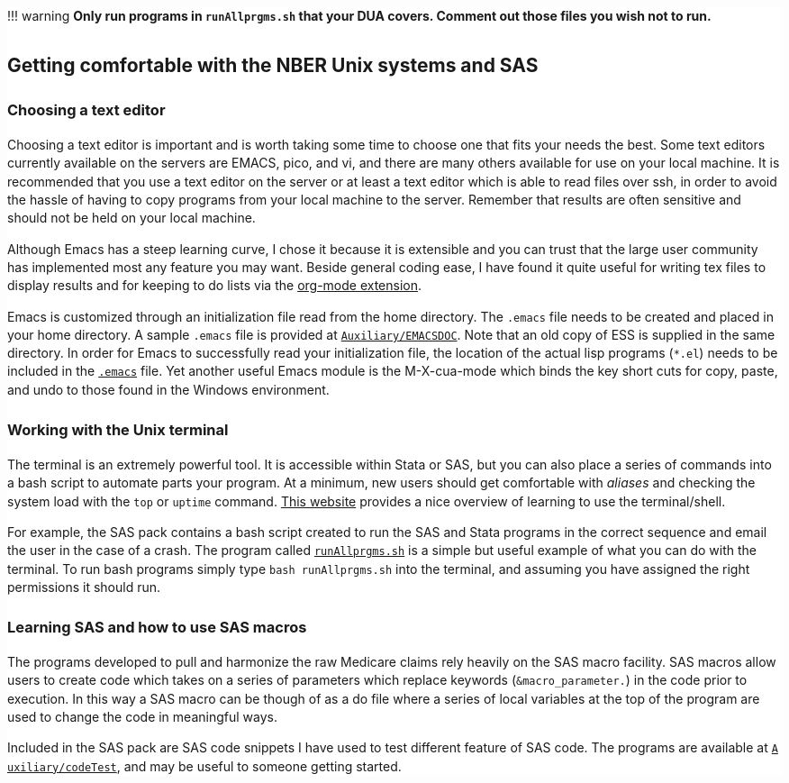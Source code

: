 !!! warning
    **Only run programs in `runAllprgms.sh` that your DUA covers. Comment out those files you wish not to run.**

## Getting comfortable with the NBER Unix systems and SAS

### Choosing a text editor

Choosing a text editor is important and is worth taking some time to choose one that fits your needs the best. Some text editors currently available on the servers are EMACS, pico, and vi, and there are many others available for use on your local machine. It is recommended that you use a text editor on the server or at least a text editor which is able to read files over ssh, in order to avoid the hassle of having to copy programs from your local machine to the server. Remember that results are often sensitive and should not be held on your local machine.

Although Emacs has a steep learning curve, I chose it because it is extensible and you can trust that the large user community has implemented most any feature you may want. Beside general coding ease, I have found it quite useful for writing tex files to display results and for keeping to do lists via the [org-mode extension](http://orgmode.org/).

Emacs is customized through an initialization file read from the home directory. The `.emacs` file needs to be created and placed in your home directory. A sample `.emacs` file is provided at [`Auxiliary/EMACSDOC`](https://www.nber.org/medicare/public/unzipped/Auxiliary/EMACSDOC/.emacs). Note that an old copy of ESS is supplied in the same directory. In order for Emacs to successfully read your initialization file, the location of the actual lisp programs (`*.el`) needs to be included in the [`.emacs`](https://www.nber.org/medicare/public/unzipped/Auxiliary/EMACSDOC/.emacs) file. Yet another useful Emacs module is the M-X-cua-mode which binds the key short cuts for copy, paste, and undo to those found in the Windows environment.

### Working with the Unix terminal

The terminal is an extremely powerful tool. It is accessible within Stata or SAS, but you can also place a series of commands into a bash script to automate parts your program. At a minimum, new users should get comfortable with _aliases_ and checking the system load with the `top` or `uptime` command. [This website](http://linuxcommand.org/learning_the_shell.php) provides a nice overview of learning to use the terminal/shell.

For example, the SAS pack contains a bash script created to run the SAS and Stata programs in the correct sequence and email the user in the case of a crash. The program called [`runAllprgms.sh`](https://www.nber.org/medicare/public/unzipped/runAllprgms.sh) is a simple but useful example of what you can do with the terminal. To run bash programs simply type `bash runAllprgms.sh` into the terminal, and assuming you have assigned the right permissions it should run.

### Learning SAS and how to use SAS macros

The programs developed to pull and harmonize the raw Medicare claims rely heavily on the SAS macro facility. SAS macros allow users to create code which takes on a series of parameters which replace keywords (`&macro_parameter.`) in the code prior to execution. In this way a SAS macro can be though of as a do file where a series of local variables at the top of the program are used to change the code in meaningful ways.

Included in the SAS pack are SAS code snippets I have used to test different feature of SAS code. The programs are available at [`Auxiliary/codeTest`](https://www.nber.org/medicare/public/unzipped/Auxiliary/codeTest), and may be useful to someone getting started.
